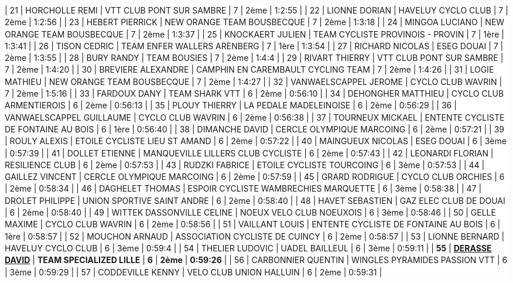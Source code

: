 | 21 | HORCHOLLE REMI | VTT  CLUB PONT SUR SAMBRE | 7 | 2ème | 1:2:55 | 
| 22 | LIONNE DORIAN | HAVELUY CYCLO CLUB | 7 | 2ème | 1:2:56 | 
| 23 | HEBERT PIERRICK | NEW ORANGE TEAM BOUSBECQUE | 7 | 2ème | 1:3:18 | 
| 24 | MINGOA LUCIANO | NEW ORANGE TEAM BOUSBECQUE | 7 | 2ème | 1:3:37 | 
| 25 | KNOCKAERT JULIEN | TEAM CYCLISTE PROVINOIS - PROVIN | 7 | 1ère | 1:3:41 | 
| 26 | TISON CEDRIC | TEAM ENFER WALLERS ARENBERG | 7 | 1ère | 1:3:54 | 
| 27 | RICHARD NICOLAS | ESEG DOUAI | 7 | 2ème | 1:3:55 | 
| 28 | BURY RANDY | TEAM BOUSIES | 7 | 2ème | 1:4:4 | 
| 29 | RIVART THIERRY | VTT  CLUB PONT SUR SAMBRE | 7 | 2ème | 1:4:20 | 
| 30 | BREVIERE ALEXANDRE | CAMPHIN EN CAREMBAULT CYCLING TEAM | 7 | 2ème | 1:4:26 | 
| 31 | LOGIE MATHIEU | NEW ORANGE TEAM BOUSBECQUE | 7 | 2ème | 1:4:27 | 
| 32 | VANWAELSCAPPEL JEROME | CYCLO CLUB WAVRIN | 7 | 2ème | 1:5:16 | 
| 33 | FARDOUX DANY | TEAM SHARK VTT | 6 | 2ème | 0:56:10 | 
| 34 | DEHONGHER MATTHIEU | CYCLO CLUB ARMENTIEROIS | 6 | 2ème | 0:56:13 | 
| 35 | PLOUY THIERRY | LA PEDALE MADELEINOISE | 6 | 2ème | 0:56:29 | 
| 36 | VANWAELSCAPPEL GUILLAUME | CYCLO CLUB WAVRIN | 6 | 2ème | 0:56:38 | 
| 37 | TOURNEUX MICKAEL | ENTENTE CYCLISTE DE FONTAINE AU BOIS | 6 | 1ère | 0:56:40 | 
| 38 | DIMANCHE DAVID | CERCLE OLYMPIQUE MARCOING | 6 | 2ème | 0:57:21 | 
| 39 | ROULY ALEXIS | ETOILE CYCLISTE LIEU ST AMAND | 6 | 2ème | 0:57:22 | 
| 40 | MAINGUEUX NICOLAS | ESEG DOUAI | 6 | 3ème | 0:57:39 | 
| 41 | DOLLET ETIENNE | MANQUEVILLE LILLERS CLUB CYCLISTE | 6 | 2ème | 0:57:43 | 
| 42 | LEONARDI FLORIAN | RESILIENCE CLUB | 6 | 2ème | 0:57:53 | 
| 43 | RUDZKI FABRICE | ETOILE CYCLISTE TOURCOING | 6 | 3ème | 0:57:53 | 
| 44 | GAILLEZ VINCENT | CERCLE OLYMPIQUE MARCOING | 6 | 2ème | 0:57:59 | 
| 45 | GRARD RODRIGUE | CYCLO CLUB ORCHIES | 6 | 2ème | 0:58:34 | 
| 46 | DAGHELET THOMAS | ESPOIR CYCLISTE WAMBRECHIES MARQUETTE | 6 | 3ème | 0:58:38 | 
| 47 | DROLET PHILIPPE | UNION SPORTIVE SAINT ANDRE | 6 | 2ème | 0:58:40 | 
| 48 | HAVET SEBASTIEN | GAZ ELEC CLUB DE DOUAI | 6 | 2ème | 0:58:40 | 
| 49 | WITTEK DASSONVILLE CELINE | NOEUX VELO CLUB NOEUXOIS | 6 | 3ème | 0:58:46 | 
| 50 | GELLE MAXIME | CYCLO CLUB WAVRIN | 6 | 2ème | 0:58:56 | 
| 51 | VAILLANT LOUIS | ENTENTE CYCLISTE DE FONTAINE AU BOIS | 6 | 1ère | 0:58:57 | 
| 52 | MOUCHON ARNAUD | ASSOCIATION CYCLISTE DE CUINCY | 6 | 2ème | 0:58:57 | 
| 53 | LIONNE BERNARD | HAVELUY CYCLO CLUB | 6 | 3ème | 0:59:4 | 
| 54 | THELIER LUDOVIC | UADEL BAILLEUL | 6 | 3ème | 0:59:11 | 
| **55** | **[DERASSE DAVID](https://teamspecializedlille.cc/coureurs/derassedavid)** | **TEAM SPECIALIZED LILLE** | **6** | **2ème** | **0:59:26** | 
| 56 | CARBONNIER QUENTIN | WINGLES PYRAMIDES PASSION VTT | 6 | 3ème | 0:59:29 | 
| 57 | CODDEVILLE KENNY | VELO CLUB UNION HALLUIN | 6 | 2ème | 0:59:31 | 